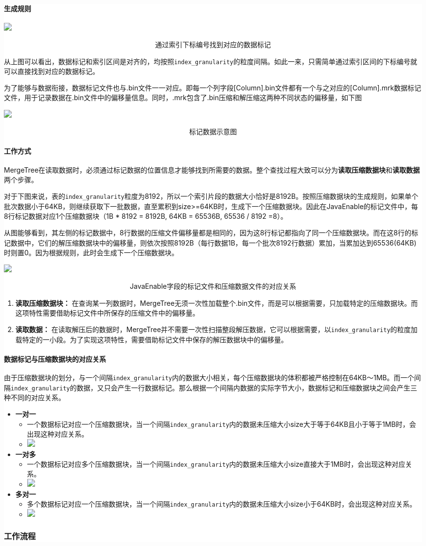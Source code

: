 #### 生成规则

![](http://img.orekilee.top//imgbed/clickhouse/ch29.png)

<center>通过索引下标编号找到对应的数据标记</center>

从上图可以看出，数据标记和索引区间是对齐的，均按照`index_granularity`的粒度间隔。如此一来，只需简单通过索引区间的下标编号就可以直接找到对应的数据标记。

为了能够与数据衔接，数据标记文件也与.bin文件一一对应。即每一个列字段[Column].bin文件都有一个与之对应的[Column].mrk数据标记文件，用于记录数据在.bin文件中的偏移量信息。同时，.mrk包含了.bin压缩和解压缩这两种不同状态的偏移量，如下图

![](http://img.orekilee.top//imgbed/clickhouse/ch30.png)

<center>标记数据示意图</center>



#### 工作方式

MergeTree在读取数据时，必须通过标记数据的位置信息才能够找到所需要的数据。整个查找过程大致可以分为**读取压缩数据块**和**读取数据**两个步骤。

对于下图来说，表的`index_granularity`粒度为8192，所以一个索引片段的数据大小恰好是8192B。按照压缩数据块的生成规则，如果单个批次数据小于64KB，则继续获取下一批数据，直至累积到size>=64KB时，生成下一个压缩数据块。因此在JavaEnable的标记文件中，每8行标记数据对应1个压缩数据块（1B * 8192 = 8192B, 64KB = 65536B, 65536 / 8192 =8）。

从图能够看到，其左侧的标记数据中，8行数据的压缩文件偏移量都是相同的，因为这8行标记都指向了同一个压缩数据块。而在这8行的标记数据中，它们的解压缩数据块中的偏移量，则依次按照8192B（每行数据1B，每一个批次8192行数据）累加，当累加达到65536(64KB)时则置0。因为根据规则，此时会生成下一个压缩数据块。

![](http://img.orekilee.top//imgbed/clickhouse/ch31.png)

<center>JavaEnable字段的标记文件和压缩数据文件的对应关系</center>

1. **读取压缩数据块：** 在查询某一列数据时，MergeTree无须一次性加载整个.bin文件，而是可以根据需要，只加载特定的压缩数据块。而这项特性需要借助标记文件中所保存的压缩文件中的偏移量。

2. **读取数据：** 在读取解压后的数据时，MergeTree并不需要一次性扫描整段解压数据，它可以根据需要，以`index_granularity`的粒度加载特定的一小段。为了实现这项特性，需要借助标记文件中保存的解压数据块中的偏移量。



#### 数据标记与压缩数据块的对应关系

由于压缩数据块的划分，与一个间隔`index_granularity`内的数据大小相关，每个压缩数据块的体积都被严格控制在64KB～1MB。而一个间隔`index_granularity`的数据，又只会产生一行数据标记。那么根据一个间隔内数据的实际字节大小，数据标记和压缩数据块之间会产生三种不同的对应关系。

- **一对一**
  - 一个数据标记对应一个压缩数据块，当一个间隔`index_granularity`内的数据未压缩大小size大于等于64KB且小于等于1MB时，会出现这种对应关系。
  - ![](http://img.orekilee.top//imgbed/clickhouse/ch28.png)
- **一对多**
  - 一个数据标记对应多个压缩数据块，当一个间隔`index_granularity`内的数据未压缩大小size直接大于1MB时，会出现这种对应关系。
  - ![](http://img.orekilee.top//imgbed/clickhouse/ch26.png)
- **多对一**
  - 多个数据标记对应一个压缩数据块，当一个间隔`index_granularity`内的数据未压缩大小size小于64KB时，会出现这种对应关系。
  - ![](http://img.orekilee.top//imgbed/clickhouse/ch27.png)



### 工作流程

